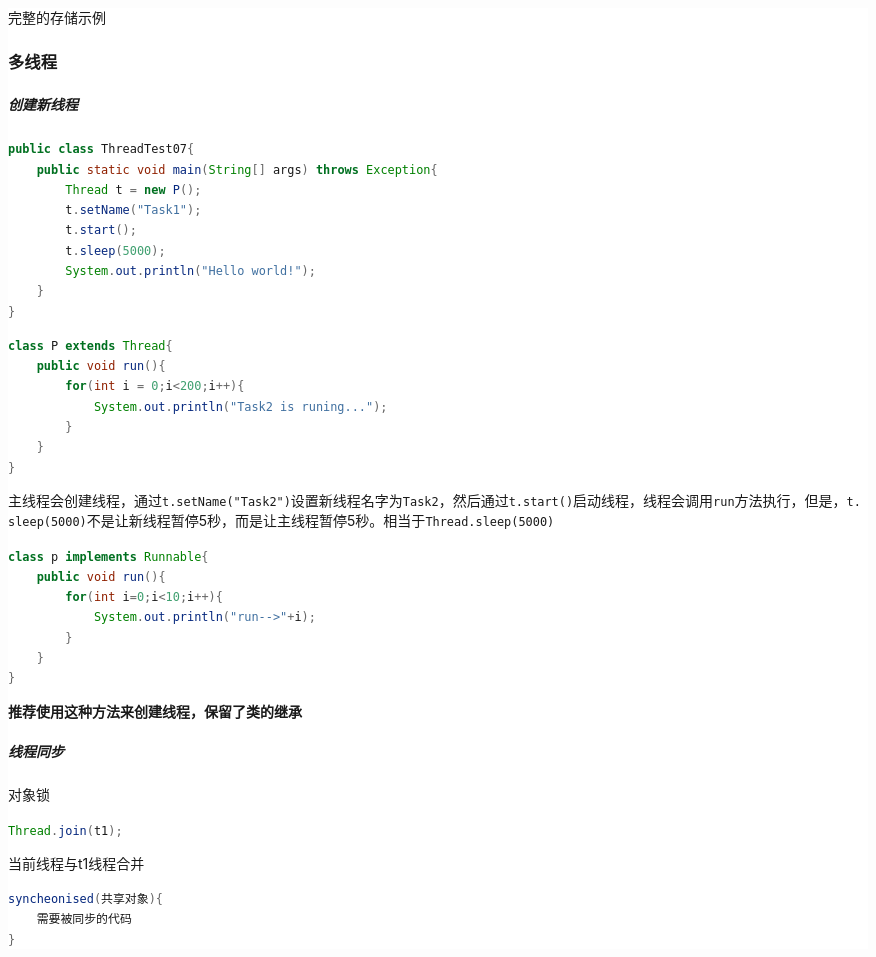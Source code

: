 完整的存储示例

### 多线程

##### 创建新线程

```java
public class ThreadTest07{
    public static void main(String[] args) throws Exception{
        Thread t = new P();
        t.setName("Task1");
        t.start();
        t.sleep(5000);
        System.out.println("Hello world!");
    }
}
```

```java
class P extends Thread{
    public void run(){
        for(int i = 0;i<200;i++){
            System.out.println("Task2 is runing...");
        }
    }
}
```

主线程会创建线程，通过`t.setName("Task2")`设置新线程名字为`Task2`，然后通过`t.start()`启动线程，线程会调用`run`方法执行，但是，`t.sleep(5000)`不是让新线程暂停5秒，而是让主线程暂停5秒。相当于`Thread.sleep(5000)`

```java
class p implements Runnable{
    public void run(){
        for(int i=0;i<10;i++){
            System.out.println("run-->"+i);
        }
    }
}
```

**推荐使用这种方法来创建线程，保留了类的继承**

##### 线程同步

对象锁

```java
Thread.join(t1);
```

当前线程与t1线程合并

```java
syncheonised(共享对象){
    需要被同步的代码
}
```
